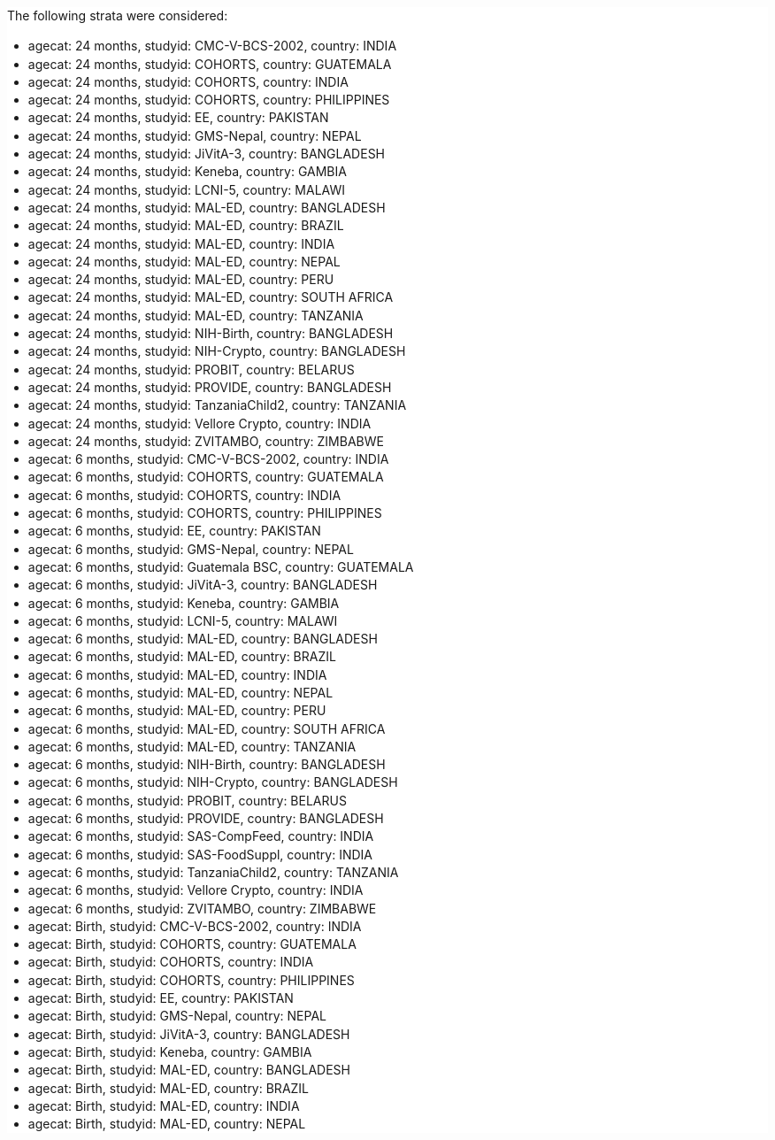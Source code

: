 
The following strata were considered:

* agecat: 24 months, studyid: CMC-V-BCS-2002, country: INDIA
* agecat: 24 months, studyid: COHORTS, country: GUATEMALA
* agecat: 24 months, studyid: COHORTS, country: INDIA
* agecat: 24 months, studyid: COHORTS, country: PHILIPPINES
* agecat: 24 months, studyid: EE, country: PAKISTAN
* agecat: 24 months, studyid: GMS-Nepal, country: NEPAL
* agecat: 24 months, studyid: JiVitA-3, country: BANGLADESH
* agecat: 24 months, studyid: Keneba, country: GAMBIA
* agecat: 24 months, studyid: LCNI-5, country: MALAWI
* agecat: 24 months, studyid: MAL-ED, country: BANGLADESH
* agecat: 24 months, studyid: MAL-ED, country: BRAZIL
* agecat: 24 months, studyid: MAL-ED, country: INDIA
* agecat: 24 months, studyid: MAL-ED, country: NEPAL
* agecat: 24 months, studyid: MAL-ED, country: PERU
* agecat: 24 months, studyid: MAL-ED, country: SOUTH AFRICA
* agecat: 24 months, studyid: MAL-ED, country: TANZANIA
* agecat: 24 months, studyid: NIH-Birth, country: BANGLADESH
* agecat: 24 months, studyid: NIH-Crypto, country: BANGLADESH
* agecat: 24 months, studyid: PROBIT, country: BELARUS
* agecat: 24 months, studyid: PROVIDE, country: BANGLADESH
* agecat: 24 months, studyid: TanzaniaChild2, country: TANZANIA
* agecat: 24 months, studyid: Vellore Crypto, country: INDIA
* agecat: 24 months, studyid: ZVITAMBO, country: ZIMBABWE
* agecat: 6 months, studyid: CMC-V-BCS-2002, country: INDIA
* agecat: 6 months, studyid: COHORTS, country: GUATEMALA
* agecat: 6 months, studyid: COHORTS, country: INDIA
* agecat: 6 months, studyid: COHORTS, country: PHILIPPINES
* agecat: 6 months, studyid: EE, country: PAKISTAN
* agecat: 6 months, studyid: GMS-Nepal, country: NEPAL
* agecat: 6 months, studyid: Guatemala BSC, country: GUATEMALA
* agecat: 6 months, studyid: JiVitA-3, country: BANGLADESH
* agecat: 6 months, studyid: Keneba, country: GAMBIA
* agecat: 6 months, studyid: LCNI-5, country: MALAWI
* agecat: 6 months, studyid: MAL-ED, country: BANGLADESH
* agecat: 6 months, studyid: MAL-ED, country: BRAZIL
* agecat: 6 months, studyid: MAL-ED, country: INDIA
* agecat: 6 months, studyid: MAL-ED, country: NEPAL
* agecat: 6 months, studyid: MAL-ED, country: PERU
* agecat: 6 months, studyid: MAL-ED, country: SOUTH AFRICA
* agecat: 6 months, studyid: MAL-ED, country: TANZANIA
* agecat: 6 months, studyid: NIH-Birth, country: BANGLADESH
* agecat: 6 months, studyid: NIH-Crypto, country: BANGLADESH
* agecat: 6 months, studyid: PROBIT, country: BELARUS
* agecat: 6 months, studyid: PROVIDE, country: BANGLADESH
* agecat: 6 months, studyid: SAS-CompFeed, country: INDIA
* agecat: 6 months, studyid: SAS-FoodSuppl, country: INDIA
* agecat: 6 months, studyid: TanzaniaChild2, country: TANZANIA
* agecat: 6 months, studyid: Vellore Crypto, country: INDIA
* agecat: 6 months, studyid: ZVITAMBO, country: ZIMBABWE
* agecat: Birth, studyid: CMC-V-BCS-2002, country: INDIA
* agecat: Birth, studyid: COHORTS, country: GUATEMALA
* agecat: Birth, studyid: COHORTS, country: INDIA
* agecat: Birth, studyid: COHORTS, country: PHILIPPINES
* agecat: Birth, studyid: EE, country: PAKISTAN
* agecat: Birth, studyid: GMS-Nepal, country: NEPAL
* agecat: Birth, studyid: JiVitA-3, country: BANGLADESH
* agecat: Birth, studyid: Keneba, country: GAMBIA
* agecat: Birth, studyid: MAL-ED, country: BANGLADESH
* agecat: Birth, studyid: MAL-ED, country: BRAZIL
* agecat: Birth, studyid: MAL-ED, country: INDIA
* agecat: Birth, studyid: MAL-ED, country: NEPAL